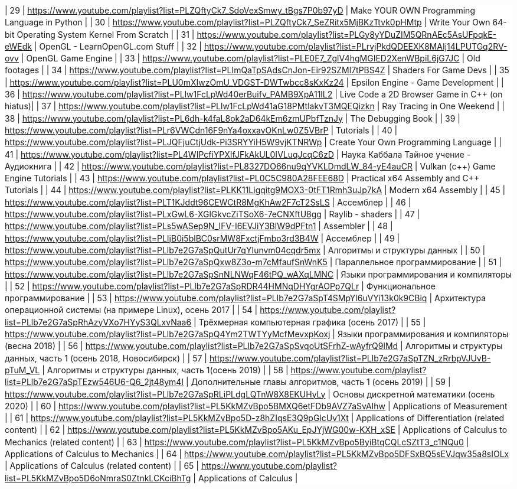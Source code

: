 | 29    | https://www.youtube.com/playlist?list=PLZQftyCk7_SdoVexSmwy_tBgs7P0b97yD  | Make YOUR OWN Programming Language in Python  |
| 30    | https://www.youtube.com/playlist?list=PLZQftyCk7_SeZRitx5MjBKzTtvk0pHMtp  | Write Your Own 64-bit Operating System Kernel From Scratch |
| 31    | https://www.youtube.com/playlist?list=PLGy8yYDuZIM5QRnAEc5AsUFpqkE-eWEdk  | OpenGL - LearnOpenGL.com Stuff                |
| 32    | https://www.youtube.com/playlist?list=PLrvjPkdQDEEXK8MAIj14LPUTGq2RV-ovv  | OpenGL Game Engine                            |
| 33    | https://www.youtube.com/playlist?list=PLE0E7_ZglV4hgMGIED2XenWBpiL6jG7JC  | Old footages                                  |
| 34    | https://www.youtube.com/playlist?list=PLImQaTpSAdsCnJon-Eir92SZMl7tPBS4Z  | Shaders For Game Devs                         |
| 35    | https://www.youtube.com/playlist?list=PLU0mXIwzOmU_VDGST-DWTwbcc8sKxKz24  | Epsilon Engine - Game Development             |
| 36    | https://www.youtube.com/playlist?list=PLlw1FcLpWd40erBuifv_PAMB9XpA11lL2  | Live Code a 2D Browser Game in C++ (on hiatus)|
| 37    | https://www.youtube.com/playlist?list=PLlw1FcLpWd41aG18PMtlakvT3MQEQizkn  | Ray Tracing in One Weekend                    |
| 38    | https://www.youtube.com/playlist?list=PL6dh-k4faL8ok2aD64kEm6zmUPbfTznJy  | The Debugging Book                            |
| 39    | https://www.youtube.com/playlist?list=PLr6VWCdn16F9nYa4oxxavOKnLw0Z5VBrP  | Tutorials                                     |
| 40    | https://www.youtube.com/playlist?list=PLJQFjuCtjUdk-Pi3SRYYiH5W9vjKTNRWp  | Create Your Own Programming Language          |
| 41    | https://www.youtube.com/playlist?list=PL4WIPcfiYPXIfJFkAkUL0IVLuqJcqC6zD  | Наука Каббала Тайное учение - Аудиокнига      |
| 42    | https://www.youtube.com/playlist?list=PL8327DO66nu9qYVKLDmdLW_84-yE4auCR  | Vulkan (c++) Game Engine Tutorials            |
| 43    | https://www.youtube.com/playlist?list=PL0C5C980A28FEE68D                  | Practical x64 Assembly and C++ Tutorials      |
| 44    | https://www.youtube.com/playlist?list=PLKK11Ligqitg9MOX3-0tFT1Rmh3uJp7kA  | Modern x64 Assembly                           |
| 45    | https://www.youtube.com/playlist?list=PLT1KJddt96CEWCtR8MgKhAw2F7cT2SsLS  | Ассемблер                                     |
| 46    | https://www.youtube.com/playlist?list=PLxGwL6-XGlGkvcZiTSoX6-7eCNXftU8gg  | Raylib - shaders                              |
| 47    | https://www.youtube.com/playlist?list=PLs5wASep9N_IFV-I6EVJiY3BlW9dPFtn1  | Assembler                                     |
| 48    | https://www.youtube.com/playlist?list=PLIjB0i5blBC0srMW8FxctjFmbo3rd3B4W  | Ассемблер                                     |
| 49    | https://www.youtube.com/playlist?list=PLlb7e2G7aSpQutUr7qYIunvm04cqdr5mx  | Алгоритмы и структуры данных                  |
| 50    | https://www.youtube.com/playlist?list=PLlb7e2G7aSpQxw8Z3o-m7cMfaufSnWnK5  | Параллельное программирование                 |
| 51    | https://www.youtube.com/playlist?list=PLlb7e2G7aSpSnNLNWqF46tPQ_wAXqLMNC  | Языки программирования и компиляторы          |
| 52    | https://www.youtube.com/playlist?list=PLlb7e2G7aSpRDR44HMNqDHYgrAOPp7QLr  | Функциональное программирование               |
| 53    | https://www.youtube.com/playlist?list=PLlb7e2G7aSpT4SMpYl6uVYi13k0k9CBiq  | Архитектура операционной системы (на примере Linux), осень 2017 |
| 54    | https://www.youtube.com/playlist?list=PLlb7e2G7aSpRhAzyVXo7HYyS3QLxvNaa6  | Трёхмерная компьютерная графика (осень 2017)  |
| 55    | https://www.youtube.com/playlist?list=PLlb7e2G7aSpQ4Ym2TWTYyMcfMevxpKoxj  | Языки программирования и компиляторы (весна 2018) |
| 56    | https://www.youtube.com/playlist?list=PLlb7e2G7aSpSvqoUtSFrhZ-wAyfrQ9lMd  | Алгоритмы и структуры данных, часть 1 (осень 2018, Новосибирск) |
| 57    | https://www.youtube.com/playlist?list=PLlb7e2G7aSpTZN_zRrbpVJUvB-pTuM_VL  | Алгоритмы и структуры данных, часть 1(осень 2019) |
| 58    | https://www.youtube.com/playlist?list=PLlb7e2G7aSpTEzw546U6-Q6_2jt48ym4I  | Дополнительные главы алгоритмов, часть 1 (осень 2019) |
| 59    | https://www.youtube.com/playlist?list=PLlb7e2G7aSpRLiPLdgLQTnW8X8EKUHyLy  | Основы дискретной математики (осень 2020)     |
| 60    | https://www.youtube.com/playlist?list=PL5KkMZvBpo5BMXQ6etFDb9AVZ7aSvAIhw  | Applications of Measurement                   |
| 61    | https://www.youtube.com/playlist?list=PL5KkMZvBpo5D-z8hZIqsE3Q9pGlcUv1Xt  | Applications of Differentiation (related content) |
| 62    | https://www.youtube.com/playlist?list=PL5KkMZvBpo5AKu_EpJYjWG00w-KXH_xSE  | Applications of Calculus to Mechanics (related content)   |
| 63    | https://www.youtube.com/playlist?list=PL5KkMZvBpo5ByiBtqCQLcSZtT3_c1NQu0  | Applications of Calculus to Mechanics         |
| 64    | https://www.youtube.com/playlist?list=PL5KkMZvBpo5DFSxBQ5sEVJqw35a8sIOLx  | Applications of Calculus (related content)    |
| 65    | https://www.youtube.com/playlist?list=PL5KkMZvBpo5D6oNmraS0ZtnkLCKciBhTg  | Applications of Calculus                      |